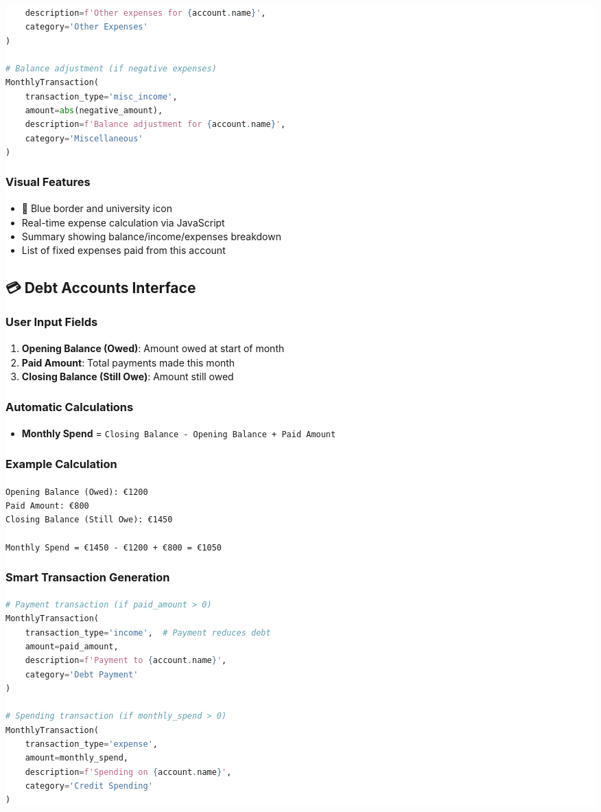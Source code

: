 ```python
    description=f'Other expenses for {account.name}',
    category='Other Expenses'
)

# Balance adjustment (if negative expenses)
MonthlyTransaction(
    transaction_type='misc_income',
    amount=abs(negative_amount),
    description=f'Balance adjustment for {account.name}',
    category='Miscellaneous'
)
```

### Visual Features
- 🏦 Blue border and university icon
- Real-time expense calculation via JavaScript
- Summary showing balance/income/expenses breakdown
- List of fixed expenses paid from this account

## 💳 Debt Accounts Interface

### User Input Fields
1. **Opening Balance (Owed)**: Amount owed at start of month
2. **Paid Amount**: Total payments made this month
3. **Closing Balance (Still Owe)**: Amount still owed

### Automatic Calculations
- **Monthly Spend** = `Closing Balance - Opening Balance + Paid Amount`

### Example Calculation
```
Opening Balance (Owed): €1200
Paid Amount: €800
Closing Balance (Still Owe): €1450

Monthly Spend = €1450 - €1200 + €800 = €1050
```

### Smart Transaction Generation
```python
# Payment transaction (if paid_amount > 0)
MonthlyTransaction(
    transaction_type='income',  # Payment reduces debt
    amount=paid_amount,
    description=f'Payment to {account.name}',
    category='Debt Payment'
)

# Spending transaction (if monthly_spend > 0)
MonthlyTransaction(
    transaction_type='expense',
    amount=monthly_spend,
    description=f'Spending on {account.name}',
    category='Credit Spending'
)
```
